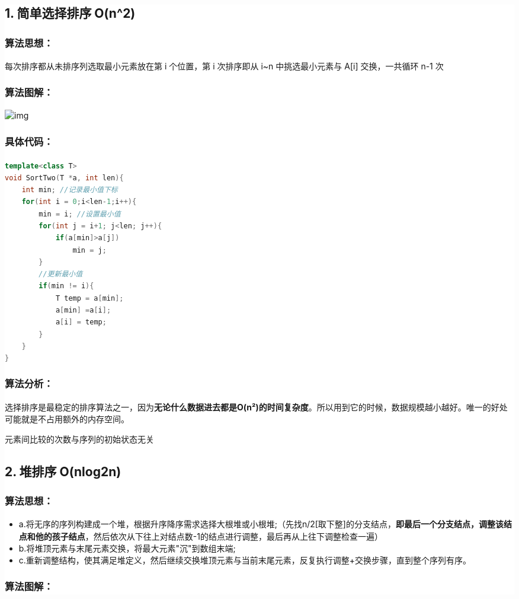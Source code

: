 ## 1. 简单选择排序 O(n^2)

### 算法思想：

每次排序都从未排序列选取最小元素放在第 i 个位置，第 i 次排序即从 i~n 中挑选最小元素与 A[i] 交换，一共循环 n-1 次

### 算法图解：

![img](https://upload-images.jianshu.io/upload_images/2463290-73ce127832eee7d8.gif?imageMogr2/auto-orient/strip|imageView2/2/w/811/format/webp)

### 具体代码：

```cpp
template<class T> 
void SortTwo(T *a, int len){
    int min; //记录最小值下标
    for(int i = 0;i<len-1;i++){
        min = i; //设置最小值
        for(int j = i+1; j<len; j++){
            if(a[min]>a[j])
                min = j;
        }
        //更新最小值
        if(min != i){
            T temp = a[min];
            a[min] =a[i];
            a[i] = temp;
        }      
    }
}
```



### 算法分析：

选择排序是最稳定的排序算法之一，因为**无论什么数据进去都是O(n²)的时间复杂度**。所以用到它的时候，数据规模越小越好。唯一的好处可能就是不占用额外的内存空间。

元素间比较的次数与序列的初始状态无关



## 2. 堆排序 O(nlog2n)

### 算法思想：

- a.将无序的序列构建成一个堆，根据升序降序需求选择大根堆或小根堆;（先找n/2[取下整]的分支结点，**即最后一个分支结点，调整该结点和他的孩子结点**，然后依次从下往上对结点数-1的结点进行调整，最后再从上往下调整检查一遍）
- b.将堆顶元素与末尾元素交换，将最大元素"沉"到数组末端;
- c.重新调整结构，使其满足堆定义，然后继续交换堆顶元素与当前末尾元素，反复执行调整+交换步骤，直到整个序列有序。



### 算法图解：
